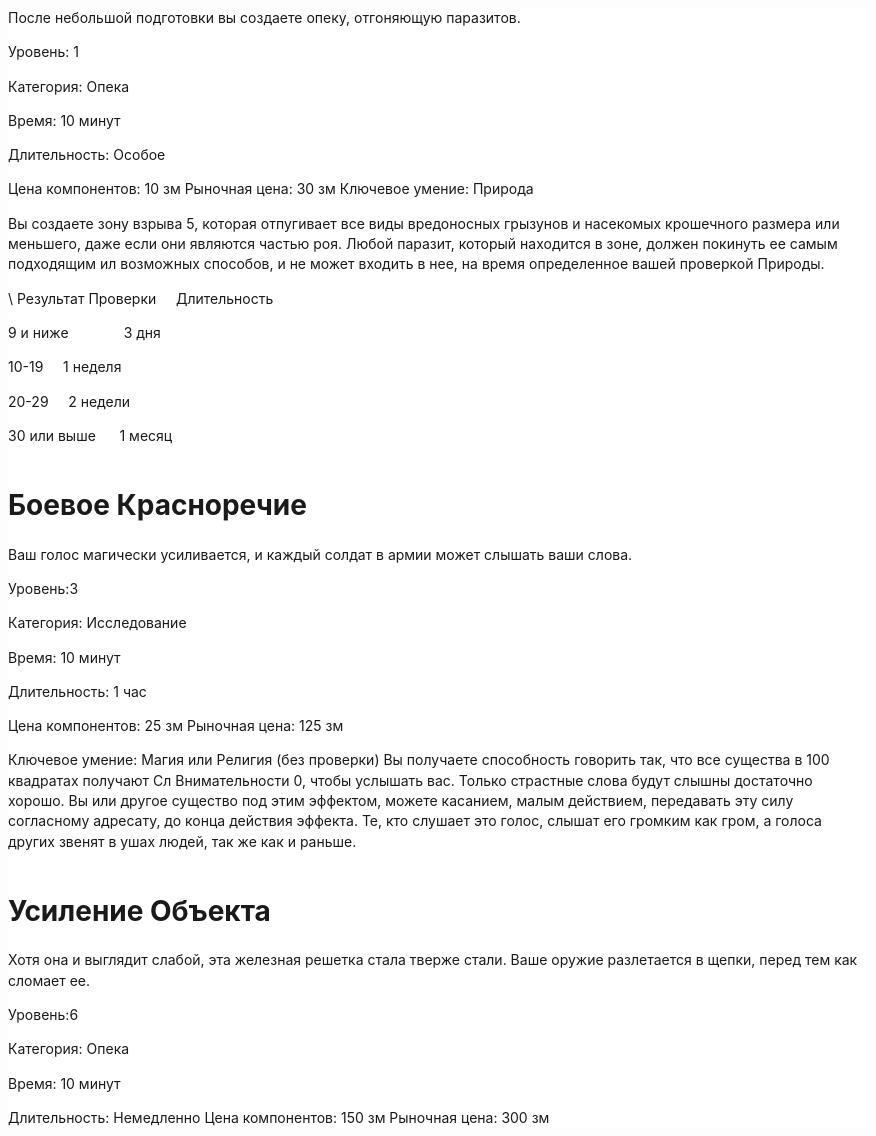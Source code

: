 После небольшой подготовки вы создаете опеку, отгоняющую паразитов.

Уровень: 1

Категория: Опека

Время: 10 минут

Длительность: Особое

Цена компонентов: 10 зм Рыночная цена: 30 зм Ключевое умение: Природа

Вы создаете зону взрыва 5, которая отпугивает все виды вредоносных грызунов и насекомых крошечного размера или меньшего, даже если они являются частью роя. Любой паразит, который находится в зоне, должен покинуть ее самым подходящим ил возможных способов, и не может входить в нее, на время определенное вашей проверкой Природы.

\\ Результат Проверки     Длительность

9 и ниже              3 дня

10-19     1 неделя

20-29     2 недели

30 или выше      1 месяц

# Боевое Красноречие

Ваш голос магически усиливается, и каждый солдат в армии может слышать ваши слова.

Уровень:3

Категория: Исследование

Время: 10 минут

Длительность: 1 час

Цена компонентов: 25 зм Рыночная цена: 125 зм

Ключевое умение: Магия или Религия (без проверки) Вы получаете способность говорить так, что все существа в 100 квадратах получают Сл Внимательности 0, чтобы услышать вас. Только страстные слова будут слышны достаточно хорошо. Вы или другое существо под этим эффектом, можете касанием, малым действием, передавать эту силу согласному адресату, до конца действия эффекта. Те, кто слушает это голос, слышат его громким как гром, а голоса других звенят в ушах людей, так же как и раньше.

# Усиление Объекта

Хотя она и выглядит слабой, эта железная решетка стала тверже стали. Ваше оружие разлетается в щепки, перед тем как сломает ее.

Уровень:6

Категория: Опека

Время: 10 минут

Длительность: Немедленно Цена компонентов: 150 зм Рыночная цена: 300 зм
